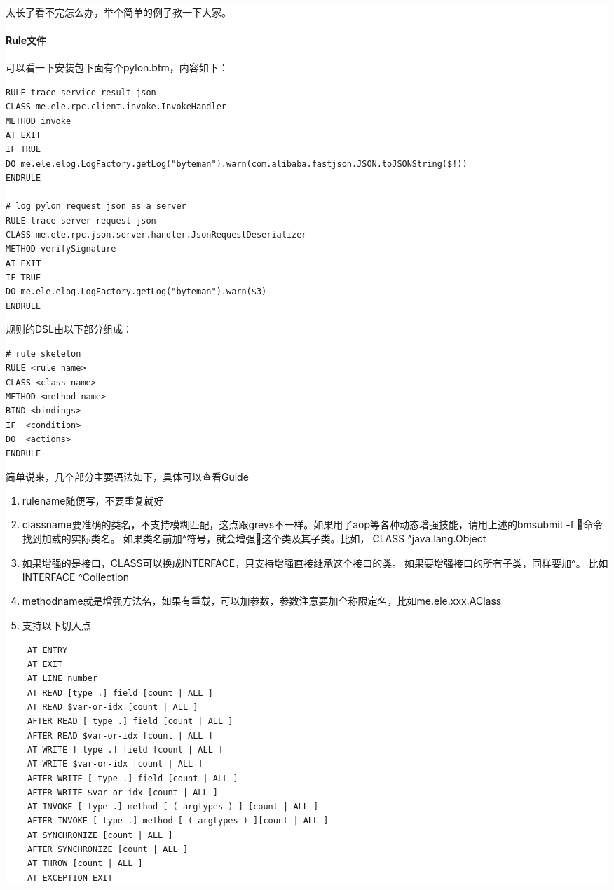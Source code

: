 太长了看不完怎么办，举个简单的例子教一下大家。

#### Rule文件

可以看一下安装包下面有个pylon.btm，内容如下：

```
RULE trace service result json
CLASS me.ele.rpc.client.invoke.InvokeHandler
METHOD invoke
AT EXIT
IF TRUE
DO me.ele.elog.LogFactory.getLog("byteman").warn(com.alibaba.fastjson.JSON.toJSONString($!))
ENDRULE

# log pylon request json as a server
RULE trace server request json
CLASS me.ele.rpc.json.server.handler.JsonRequestDeserializer
METHOD verifySignature
AT EXIT
IF TRUE
DO me.ele.elog.LogFactory.getLog("byteman").warn($3)
ENDRULE
```
规则的DSL由以下部分组成：

    # rule skeleton
    RULE <rule name>
    CLASS <class name>
    METHOD <method name>
    BIND <bindings>
    IF  <condition>
    DO  <actions>
    ENDRULE

简单说来，几个部分主要语法如下，具体可以查看Guide  
1. rulename随便写，不要重复就好
2. classname要准确的类名，不支持模糊匹配，这点跟greys不一样。如果用了aop等各种动态增强技能，请用上述的bmsubmit -f 命令找到加载的实际类名。 如果类名前加^符号，就会增强这个类及其子类。比如，  CLASS ^java.lang.Object

3. 如果增强的是接口，CLASS可以换成INTERFACE，只支持增强直接继承这个接口的类。 如果要增强接口的所有子类，同样要加^。 比如INTERFACE ^Collection

4. methodname就是增强方法名，如果有重载，可以加参数，参数注意要加全称限定名，比如me.ele.xxx.AClass
5. 支持以下切入点

        AT ENTRY
        AT EXIT
        AT LINE number
        AT READ [type .] field [count | ALL ]
        AT READ $var-or-idx [count | ALL ]
        AFTER READ [ type .] field [count | ALL ]
        AFTER READ $var-or-idx [count | ALL ]
        AT WRITE [ type .] field [count | ALL ]
        AT WRITE $var-or-idx [count | ALL ]
        AFTER WRITE [ type .] field [count | ALL ]
        AFTER WRITE $var-or-idx [count | ALL ]
        AT INVOKE [ type .] method [ ( argtypes ) ] [count | ALL ]
        AFTER INVOKE [ type .] method [ ( argtypes ) ][count | ALL ]
        AT SYNCHRONIZE [count | ALL ]
        AFTER SYNCHRONIZE [count | ALL ]
        AT THROW [count | ALL ]
        AT EXCEPTION EXIT
